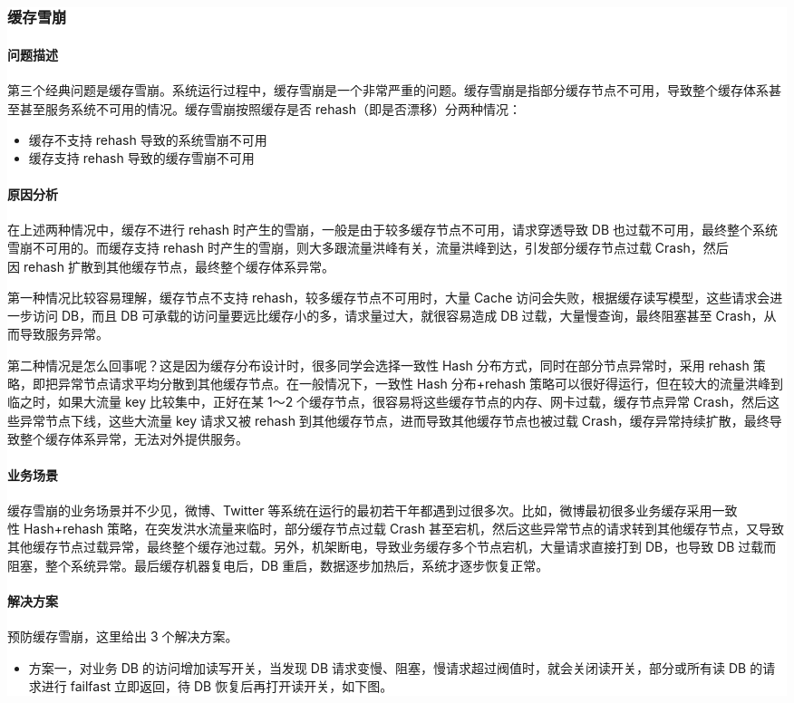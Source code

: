 ### 缓存雪崩

#### 问题描述

第三个经典问题是缓存雪崩。系统运行过程中，缓存雪崩是一个非常严重的问题。缓存雪崩是指部分缓存节点不可用，导致整个缓存体系甚至甚至服务系统不可用的情况。缓存雪崩按照缓存是否&nbsp;rehash（即是否漂移）分两种情况：

- 缓存不支持&nbsp;rehash&nbsp;导致的系统雪崩不可用 
- 缓存支持&nbsp;rehash&nbsp;导致的缓存雪崩不可用 

#### 原因分析

在上述两种情况中，缓存不进行&nbsp;rehash&nbsp;时产生的雪崩，一般是由于较多缓存节点不可用，请求穿透导致&nbsp;DB&nbsp;也过载不可用，最终整个系统雪崩不可用的。而缓存支持&nbsp;rehash&nbsp;时产生的雪崩，则大多跟流量洪峰有关，流量洪峰到达，引发部分缓存节点过载&nbsp;Crash，然后因&nbsp;rehash&nbsp;扩散到其他缓存节点，最终整个缓存体系异常。

第一种情况比较容易理解，缓存节点不支持&nbsp;rehash，较多缓存节点不可用时，大量&nbsp;Cache&nbsp;访问会失败，根据缓存读写模型，这些请求会进一步访问&nbsp;DB，而且&nbsp;DB&nbsp;可承载的访问量要远比缓存小的多，请求量过大，就很容易造成&nbsp;DB&nbsp;过载，大量慢查询，最终阻塞甚至&nbsp;Crash，从而导致服务异常。

第二种情况是怎么回事呢？这是因为缓存分布设计时，很多同学会选择一致性&nbsp;Hash&nbsp;分布方式，同时在部分节点异常时，采用&nbsp;rehash&nbsp;策略，即把异常节点请求平均分散到其他缓存节点。在一般情况下，一致性&nbsp;Hash&nbsp;分布+rehash&nbsp;策略可以很好得运行，但在较大的流量洪峰到临之时，如果大流量&nbsp;key&nbsp;比较集中，正好在某&nbsp;1～2&nbsp;个缓存节点，很容易将这些缓存节点的内存、网卡过载，缓存节点异常&nbsp;Crash，然后这些异常节点下线，这些大流量&nbsp;key&nbsp;请求又被&nbsp;rehash&nbsp;到其他缓存节点，进而导致其他缓存节点也被过载&nbsp;Crash，缓存异常持续扩散，最终导致整个缓存体系异常，无法对外提供服务。

#### 业务场景

缓存雪崩的业务场景并不少见，微博、Twitter&nbsp;等系统在运行的最初若干年都遇到过很多次。比如，微博最初很多业务缓存采用一致性&nbsp;Hash+rehash&nbsp;策略，在突发洪水流量来临时，部分缓存节点过载&nbsp;Crash&nbsp;甚至宕机，然后这些异常节点的请求转到其他缓存节点，又导致其他缓存节点过载异常，最终整个缓存池过载。另外，机架断电，导致业务缓存多个节点宕机，大量请求直接打到&nbsp;DB，也导致&nbsp;DB&nbsp;过载而阻塞，整个系统异常。最后缓存机器复电后，DB&nbsp;重启，数据逐步加热后，系统才逐步恢复正常。

#### 解决方案

预防缓存雪崩，这里给出&nbsp;3&nbsp;个解决方案。

- 方案一，对业务&nbsp;DB&nbsp;的访问增加读写开关，当发现&nbsp;DB&nbsp;请求变慢、阻塞，慢请求超过阀值时，就会关闭读开关，部分或所有读&nbsp;DB&nbsp;的请求进行&nbsp;failfast&nbsp;立即返回，待&nbsp;DB&nbsp;恢复后再打开读开关，如下图。 
